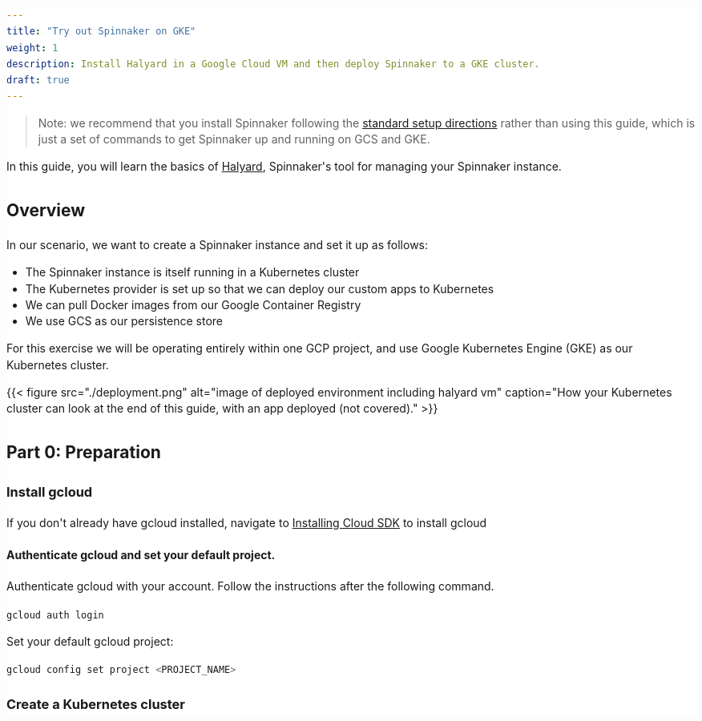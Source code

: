 ```yaml
---
title: "Try out Spinnaker on GKE"
weight: 1
description: Install Halyard in a Google Cloud VM and then deploy Spinnaker to a GKE cluster.
draft: true
---
```


> Note: we recommend that you install Spinnaker following the [standard setup directions](/docs/setup/)
 rather than using this guide, which is just a set of commands to get Spinnaker up and running on
 GCS and GKE.

In this guide, you will learn the basics of [Halyard](/docs/setup/install/halyard/), Spinnaker's tool for managing your Spinnaker instance.

## Overview

In our scenario, we want to create a Spinnaker instance and set it up as follows:

* The Spinnaker instance is itself running in a Kubernetes cluster
* The Kubernetes provider is set up so that we can deploy our custom apps to Kubernetes
* We can pull Docker images from our Google Container Registry
* We use GCS as our persistence store

For this exercise we will be operating entirely within one GCP project, and use Google Kubernetes Engine (GKE) as our Kubernetes cluster.

{{< figure src="./deployment.png" alt="image of deployed environment including halyard vm" caption="How your Kubernetes cluster can look at the end of this guide, with an app deployed (not covered)." >}}

## Part 0: Preparation

### Install gcloud

If you don't already have gcloud installed, navigate to [Installing Cloud SDK](https://cloud.google.com/sdk/downloads#interactive) to install gcloud

#### Authenticate gcloud and set your default project.

Authenticate gcloud with your account. Follow the instructions after the following command.

```bash
gcloud auth login
```

Set your default gcloud project:

```bash
gcloud config set project <PROJECT_NAME>
```

### Create a Kubernetes cluster
